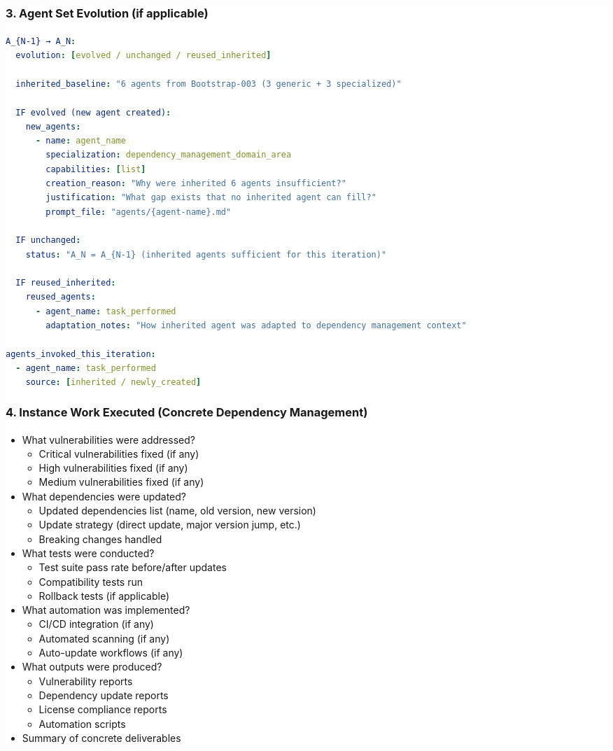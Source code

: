 
### 3. Agent Set Evolution (if applicable)
```yaml
A_{N-1} → A_N:
  evolution: [evolved / unchanged / reused_inherited]

  inherited_baseline: "6 agents from Bootstrap-003 (3 generic + 3 specialized)"

  IF evolved (new agent created):
    new_agents:
      - name: agent_name
        specialization: dependency_management_domain_area
        capabilities: [list]
        creation_reason: "Why were inherited 6 agents insufficient?"
        justification: "What gap exists that no inherited agent can fill?"
        prompt_file: "agents/{agent-name}.md"

  IF unchanged:
    status: "A_N = A_{N-1} (inherited agents sufficient for this iteration)"

  IF reused_inherited:
    reused_agents:
      - agent_name: task_performed
        adaptation_notes: "How inherited agent was adapted to dependency management context"

agents_invoked_this_iteration:
  - agent_name: task_performed
    source: [inherited / newly_created]
```

### 4. Instance Work Executed (Concrete Dependency Management)
- What vulnerabilities were addressed?
  - Critical vulnerabilities fixed (if any)
  - High vulnerabilities fixed (if any)
  - Medium vulnerabilities fixed (if any)
- What dependencies were updated?
  - Updated dependencies list (name, old version, new version)
  - Update strategy (direct update, major version jump, etc.)
  - Breaking changes handled
- What tests were conducted?
  - Test suite pass rate before/after updates
  - Compatibility tests run
  - Rollback tests (if applicable)
- What automation was implemented?
  - CI/CD integration (if any)
  - Automated scanning (if any)
  - Auto-update workflows (if any)
- What outputs were produced?
  - Vulnerability reports
  - Dependency update reports
  - License compliance reports
  - Automation scripts
- Summary of concrete deliverables
